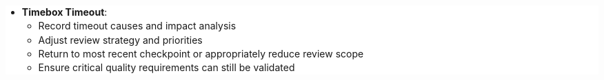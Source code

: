 - **Timebox Timeout**:
  * Record timeout causes and impact analysis
  * Adjust review strategy and priorities
  * Return to most recent checkpoint or appropriately reduce review scope
  * Ensure critical quality requirements can still be validated
<!-- timeout_handling>



<resilience_principles>
### Resilience Principles

<continuity_assurance>
- **Continuity Assurance**: In failure scenarios, still ensure basic integrity of review process
- **Quality Baseline**: Even in resource-constrained situations, maintain minimum quality standards
- **Risk Control**: Prioritize identification and handling of high-risk issues
- **Learning Improvement**: Learn from failures and improve subsequent processes
<!-- continuity_assurance>



</failure_handling_protocol>